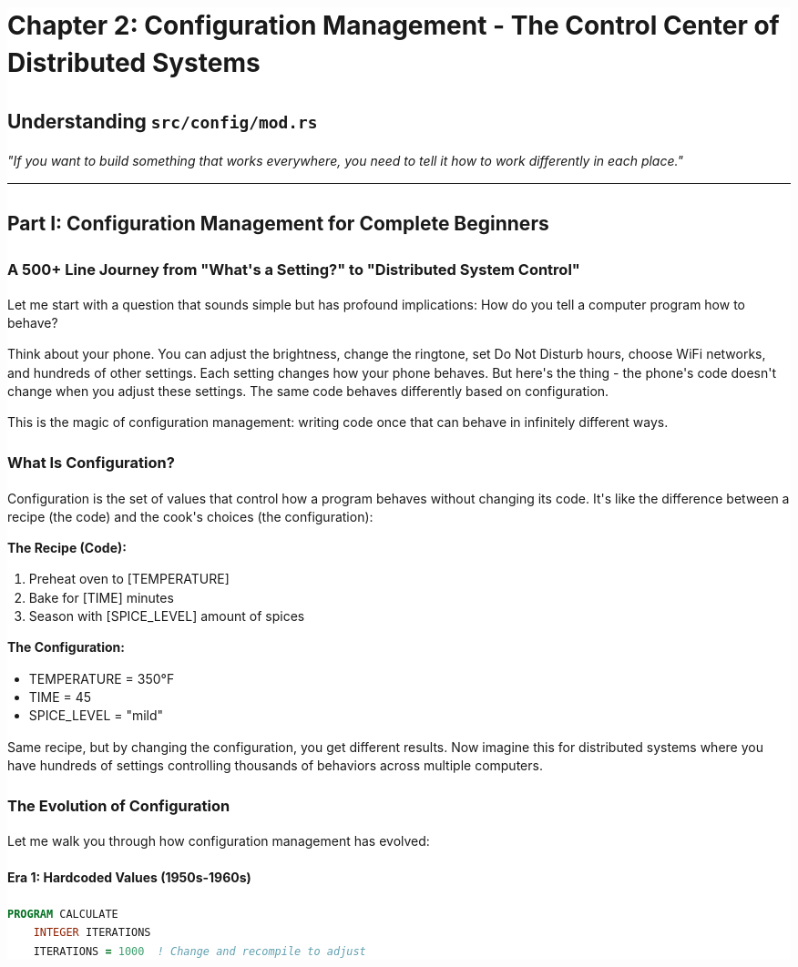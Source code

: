 # Chapter 2: Configuration Management - The Control Center of Distributed Systems
## Understanding `src/config/mod.rs`

*"If you want to build something that works everywhere, you need to tell it how to work differently in each place."*

---

## Part I: Configuration Management for Complete Beginners
### A 500+ Line Journey from "What's a Setting?" to "Distributed System Control"

Let me start with a question that sounds simple but has profound implications: How do you tell a computer program how to behave?

Think about your phone. You can adjust the brightness, change the ringtone, set Do Not Disturb hours, choose WiFi networks, and hundreds of other settings. Each setting changes how your phone behaves. But here's the thing - the phone's code doesn't change when you adjust these settings. The same code behaves differently based on configuration.

This is the magic of configuration management: writing code once that can behave in infinitely different ways.

### What Is Configuration?

Configuration is the set of values that control how a program behaves without changing its code. It's like the difference between a recipe (the code) and the cook's choices (the configuration):

**The Recipe (Code):**
1. Preheat oven to [TEMPERATURE]
2. Bake for [TIME] minutes
3. Season with [SPICE_LEVEL] amount of spices

**The Configuration:**
- TEMPERATURE = 350°F
- TIME = 45
- SPICE_LEVEL = "mild"

Same recipe, but by changing the configuration, you get different results. Now imagine this for distributed systems where you have hundreds of settings controlling thousands of behaviors across multiple computers.

### The Evolution of Configuration

Let me walk you through how configuration management has evolved:

#### Era 1: Hardcoded Values (1950s-1960s)
```fortran
PROGRAM CALCULATE
    INTEGER ITERATIONS
    ITERATIONS = 1000  ! Change and recompile to adjust
```
